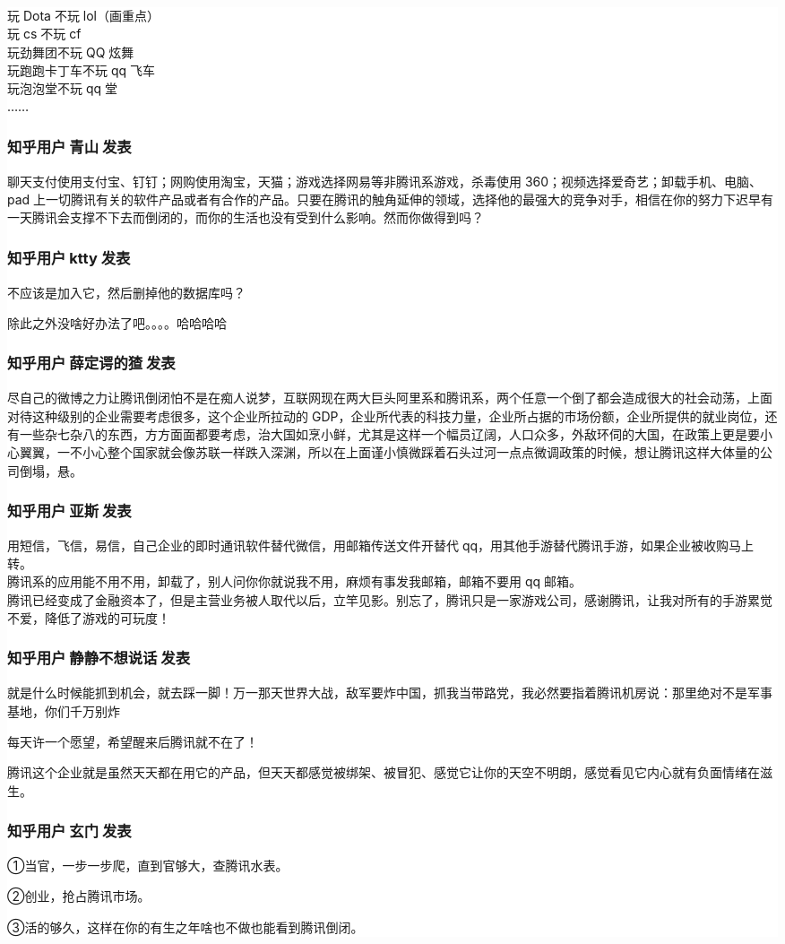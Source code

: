 玩 Dota 不玩 lol（画重点）  
玩 cs 不玩 cf  
玩劲舞团不玩 QQ 炫舞  
玩跑跑卡丁车不玩 qq 飞车  
玩泡泡堂不玩 qq 堂  
……
    
    
    
    
### 知乎用户  青山 发表
    
聊天支付使用支付宝、钉钉；网购使用淘宝，天猫；游戏选择网易等非腾讯系游戏，杀毒使用 360；视频选择爱奇艺；卸载手机、电脑、pad 上一切腾讯有关的软件产品或者有合作的产品。只要在腾讯的触角延伸的领域，选择他的最强大的竞争对手，相信在你的努力下迟早有一天腾讯会支撑不下去而倒闭的，而你的生活也没有受到什么影响。然而你做得到吗？
    
    
    
    
### 知乎用户 ktty 发表
    
不应该是加入它，然后删掉他的数据库吗？

除此之外没啥好办法了吧。。。。哈哈哈哈
    
    
    
    
### 知乎用户 薛定谔的猹 发表
    
尽自己的微博之力让腾讯倒闭怕不是在痴人说梦，互联网现在两大巨头阿里系和腾讯系，两个任意一个倒了都会造成很大的社会动荡，上面对待这种级别的企业需要考虑很多，这个企业所拉动的 GDP，企业所代表的科技力量，企业所占据的市场份额，企业所提供的就业岗位，还有一些杂七杂八的东西，方方面面都要考虑，治大国如烹小鲜，尤其是这样一个幅员辽阔，人口众多，外敌环伺的大国，在政策上更是要小心翼翼，一不小心整个国家就会像苏联一样跌入深渊，所以在上面谨小慎微踩着石头过河一点点微调政策的时候，想让腾讯这样大体量的公司倒塌，悬。
    
    
    
    
### 知乎用户 亚斯 发表
    
用短信，飞信，易信，自己企业的即时通讯软件替代微信，用邮箱传送文件开替代 qq，用其他手游替代腾讯手游，如果企业被收购马上转。  
腾讯系的应用能不用不用，卸载了，别人问你你就说我不用，麻烦有事发我邮箱，邮箱不要用 qq 邮箱。  
腾讯已经变成了金融资本了，但是主营业务被人取代以后，立竿见影。别忘了，腾讯只是一家游戏公司，感谢腾讯，让我对所有的手游累觉不爱，降低了游戏的可玩度！
    
    
    
    
### 知乎用户 静静不想说话 发表
    
就是什么时候能抓到机会，就去踩一脚！万一那天世界大战，敌军要炸中国，抓我当带路党，我必然要指着腾讯机房说：那里绝对不是军事基地，你们千万别炸

每天许一个愿望，希望醒来后腾讯就不在了！

腾讯这个企业就是虽然天天都在用它的产品，但天天都感觉被绑架、被冒犯、感觉它让你的天空不明朗，感觉看见它内心就有负面情绪在滋生。
    
    
    
    
### 知乎用户 玄门 发表
    
①当官，一步一步爬，直到官够大，查腾讯水表。

②创业，抢占腾讯市场。

③活的够久，这样在你的有生之年啥也不做也能看到腾讯倒闭。
    